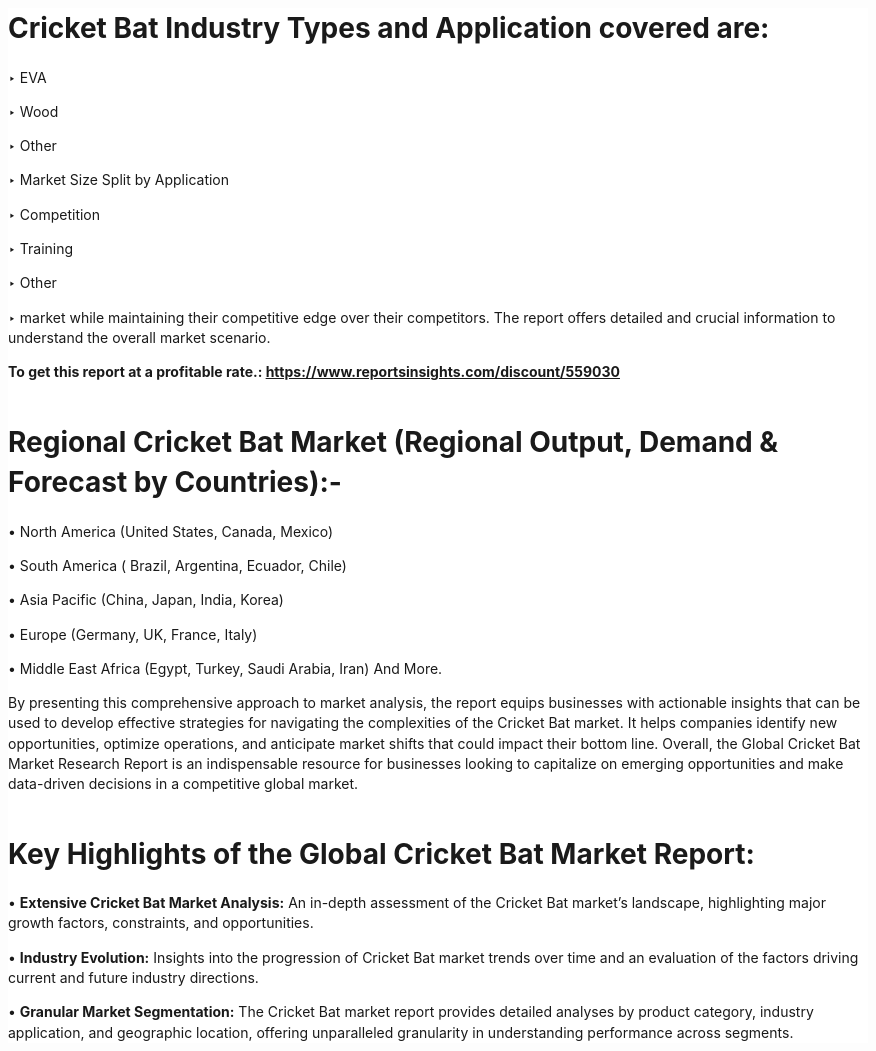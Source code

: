 # <strong>Cricket Bat Industry Types and Application covered are:</strong>

‣ EVA

   ‣ Wood

   ‣ Other

‣ Market Size Split by Application

   ‣ Competition

   ‣ Training

   ‣ Other

   ‣  market while maintaining their competitive edge over their competitors. The report offers detailed and crucial information to understand the overall market scenario.

<strong>To get this report at a profitable rate.: <a href=https://www.reportsinsights.com/discount/559030>https://www.reportsinsights.com/discount/559030</a></strong></font>

# <strong>Regional Cricket Bat Market (Regional Output, Demand &amp; Forecast by Countries):-</strong>

• North America (United States, Canada, Mexico)

• South America ( Brazil, Argentina, Ecuador, Chile)

• Asia Pacific (China, Japan, India, Korea)

• Europe (Germany, UK, France, Italy)

• Middle East Africa (Egypt, Turkey, Saudi Arabia, Iran) And More.

By presenting this comprehensive approach to market analysis, the report equips businesses with actionable insights that can be used to develop effective strategies for navigating the complexities of the Cricket Bat market. It helps companies identify new opportunities, optimize operations, and anticipate market shifts that could impact their bottom line. Overall, the Global Cricket Bat Market Research Report is an indispensable resource for businesses looking to capitalize on emerging opportunities and make data-driven decisions in a competitive global market.

# <strong>Key Highlights of the Global Cricket Bat Market Report:</strong>

• <strong>Extensive Cricket Bat Market Analysis:</strong> An in-depth assessment of the Cricket Bat market’s landscape, highlighting major growth factors, constraints, and opportunities.

• <strong>Industry Evolution:</strong> Insights into the progression of Cricket Bat market trends over time and an evaluation of the factors driving current and future industry directions.

• <strong>Granular Market Segmentation:</strong> The Cricket Bat market report provides detailed analyses by product category, industry application, and geographic location, offering unparalleled granularity in understanding performance across segments.
